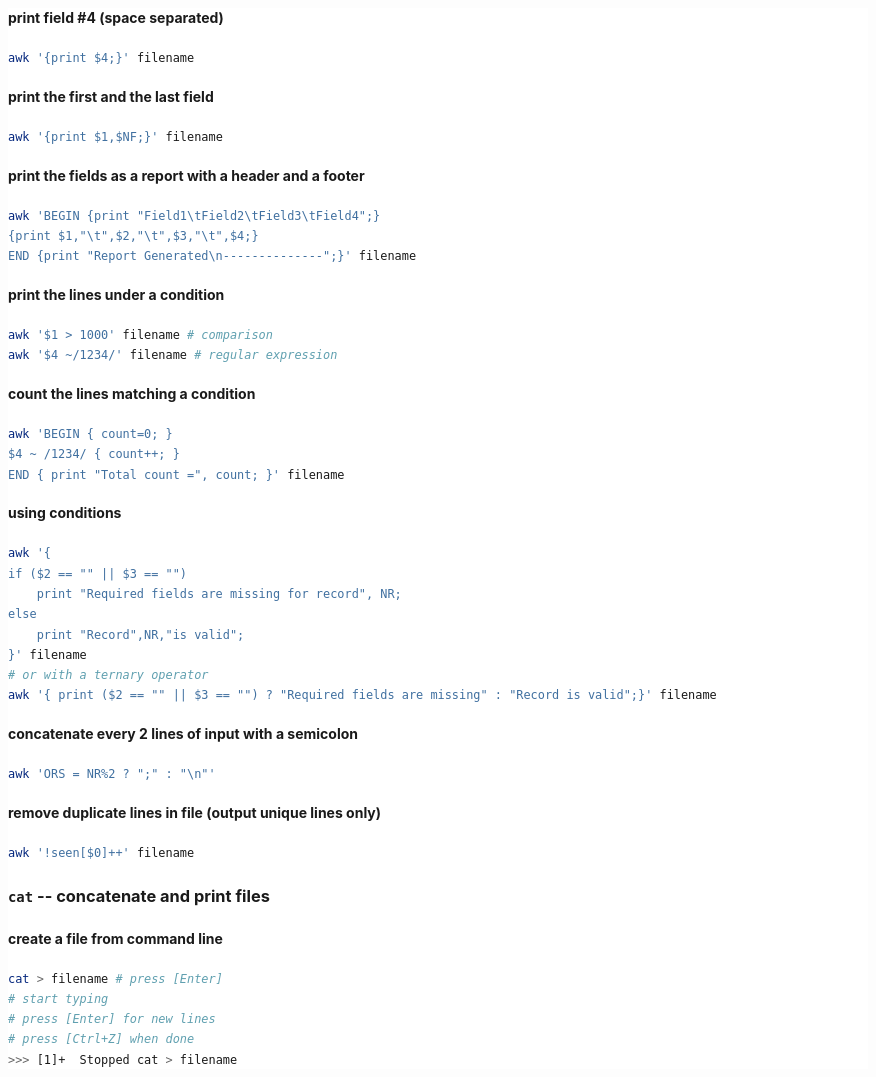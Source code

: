#### print field #4 (space separated)
```bash
awk '{print $4;}' filename
```
#### print the first and the last field
```bash
awk '{print $1,$NF;}' filename
```
#### print the fields as a report with a header and a footer
```bash
awk 'BEGIN {print "Field1\tField2\tField3\tField4";}
{print $1,"\t",$2,"\t",$3,"\t",$4;}
END {print "Report Generated\n--------------";}' filename
```
#### print the lines under a condition
```bash
awk '$1 > 1000' filename # comparison
awk '$4 ~/1234/' filename # regular expression
```
#### count the lines matching a condition
```bash
awk 'BEGIN { count=0; }
$4 ~ /1234/ { count++; } 
END { print "Total count =", count; }' filename 
```
#### using conditions
```bash
awk '{
if ($2 == "" || $3 == "")
	print "Required fields are missing for record", NR;
else
	print "Record",NR,"is valid";
}' filename 
# or with a ternary operator
awk '{ print ($2 == "" || $3 == "") ? "Required fields are missing" : "Record is valid";}' filename
```
#### concatenate every 2 lines of input with a semicolon
```bash
awk 'ORS = NR%2 ? ";" : "\n"'
```
#### remove duplicate lines in file (output unique lines only)
```bash
awk '!seen[$0]++' filename
```

### `cat` -- concatenate and print files

#### create a file from command line
```bash
cat > filename # press [Enter]
# start typing 
# press [Enter] for new lines
# press [Ctrl+Z] when done
>>> [1]+  Stopped cat > filename
```
